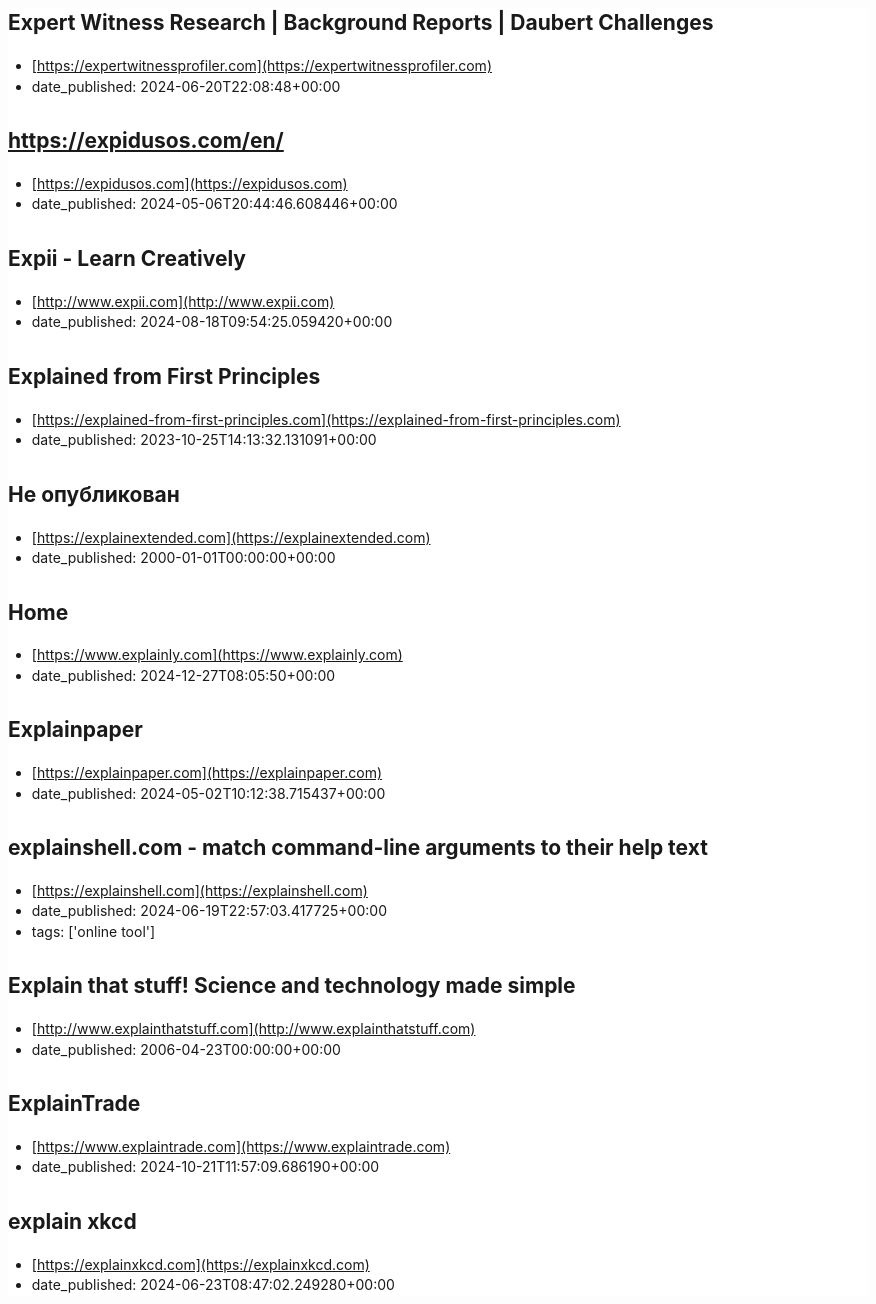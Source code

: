  ## Expert Witness Research | Background Reports | Daubert Challenges
 - [https://expertwitnessprofiler.com](https://expertwitnessprofiler.com)
 - date_published: 2024-06-20T22:08:48+00:00

 ## https://expidusos.com/en/
 - [https://expidusos.com](https://expidusos.com)
 - date_published: 2024-05-06T20:44:46.608446+00:00

 ## Expii - Learn Creatively
 - [http://www.expii.com](http://www.expii.com)
 - date_published: 2024-08-18T09:54:25.059420+00:00

 ## Explained from First Principles
 - [https://explained-from-first-principles.com](https://explained-from-first-principles.com)
 - date_published: 2023-10-25T14:13:32.131091+00:00

 ## Не опубликован
 - [https://explainextended.com](https://explainextended.com)
 - date_published: 2000-01-01T00:00:00+00:00

 ## Home
 - [https://www.explainly.com](https://www.explainly.com)
 - date_published: 2024-12-27T08:05:50+00:00

 ## Explainpaper
 - [https://explainpaper.com](https://explainpaper.com)
 - date_published: 2024-05-02T10:12:38.715437+00:00

 ## explainshell.com - match command-line arguments to their help text
 - [https://explainshell.com](https://explainshell.com)
 - date_published: 2024-06-19T22:57:03.417725+00:00
 - tags: ['online tool']

 ## Explain that stuff! Science and technology made simple
 - [http://www.explainthatstuff.com](http://www.explainthatstuff.com)
 - date_published: 2006-04-23T00:00:00+00:00

 ## ExplainTrade
 - [https://www.explaintrade.com](https://www.explaintrade.com)
 - date_published: 2024-10-21T11:57:09.686190+00:00

 ## explain xkcd
 - [https://explainxkcd.com](https://explainxkcd.com)
 - date_published: 2024-06-23T08:47:02.249280+00:00
